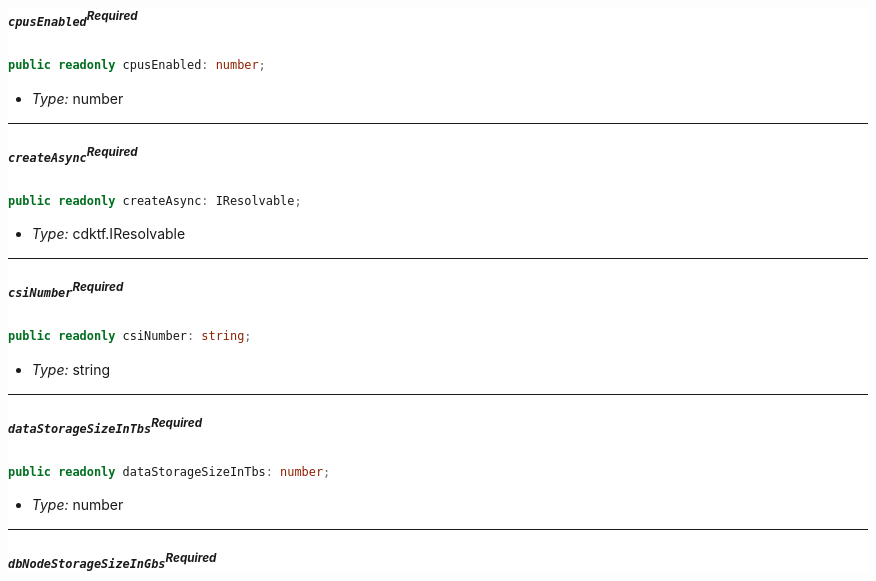 
##### `cpusEnabled`<sup>Required</sup> <a name="cpusEnabled" id="rhizo-co-terraform-provider-oci.databaseExadataInfrastructureCompute.DatabaseExadataInfrastructureCompute.property.cpusEnabled"></a>

```typescript
public readonly cpusEnabled: number;
```

- *Type:* number

---

##### `createAsync`<sup>Required</sup> <a name="createAsync" id="rhizo-co-terraform-provider-oci.databaseExadataInfrastructureCompute.DatabaseExadataInfrastructureCompute.property.createAsync"></a>

```typescript
public readonly createAsync: IResolvable;
```

- *Type:* cdktf.IResolvable

---

##### `csiNumber`<sup>Required</sup> <a name="csiNumber" id="rhizo-co-terraform-provider-oci.databaseExadataInfrastructureCompute.DatabaseExadataInfrastructureCompute.property.csiNumber"></a>

```typescript
public readonly csiNumber: string;
```

- *Type:* string

---

##### `dataStorageSizeInTbs`<sup>Required</sup> <a name="dataStorageSizeInTbs" id="rhizo-co-terraform-provider-oci.databaseExadataInfrastructureCompute.DatabaseExadataInfrastructureCompute.property.dataStorageSizeInTbs"></a>

```typescript
public readonly dataStorageSizeInTbs: number;
```

- *Type:* number

---

##### `dbNodeStorageSizeInGbs`<sup>Required</sup> <a name="dbNodeStorageSizeInGbs" id="rhizo-co-terraform-provider-oci.databaseExadataInfrastructureCompute.DatabaseExadataInfrastructureCompute.property.dbNodeStorageSizeInGbs"></a>
